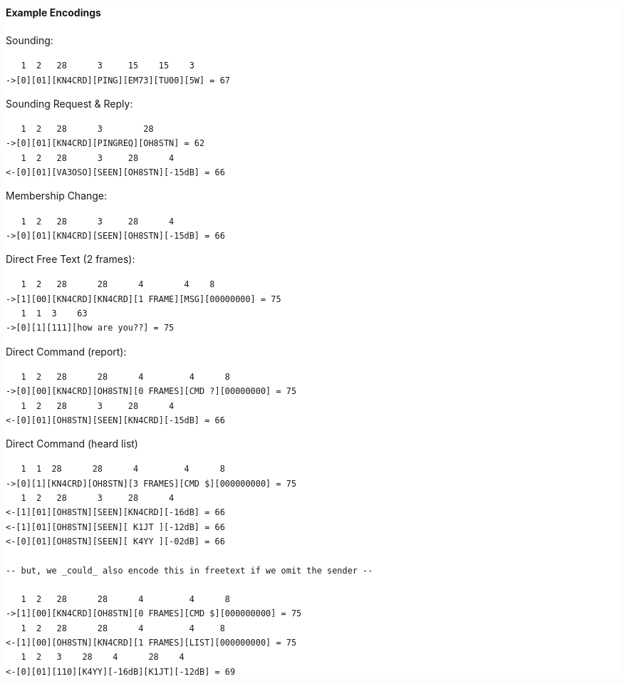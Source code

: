 #### Example Encodings


Sounding:
```
   1  2   28      3     15    15    3   
->[0][01][KN4CRD][PING][EM73][TU00][5W] = 67
```

Sounding Request & Reply:
```
   1  2   28      3        28     
->[0][01][KN4CRD][PINGREQ][OH8STN] = 62
   1  2   28      3     28      4
<-[0][01][VA3OSO][SEEN][OH8STN][-15dB] = 66
```

Membership Change:
```
   1  2   28      3     28      4
->[0][01][KN4CRD][SEEN][OH8STN][-15dB] = 66
```

Direct Free Text (2 frames): 
```
   1  2   28      28      4        4    8        
->[1][00][KN4CRD][KN4CRD][1 FRAME][MSG][00000000] = 75 
   1  1  3    63
->[0][1][111][how are you??] = 75
```

Direct Command (report): 
```
   1  2   28      28      4         4      8
->[0][00][KN4CRD][OH8STN][0 FRAMES][CMD ?][00000000] = 75
   1  2   28      3     28      4
<-[0][01][OH8STN][SEEN][KN4CRD][-15dB] = 66
```

Direct Command (heard list)
```
   1  1  28      28      4         4      8
->[0][1][KN4CRD][OH8STN][3 FRAMES][CMD $][000000000] = 75
   1  2   28      3     28      4
<-[1][01][OH8STN][SEEN][KN4CRD][-16dB] = 66
<-[1][01][OH8STN][SEEN][ K1JT ][-12dB] = 66
<-[0][01][OH8STN][SEEN][ K4YY ][-02dB] = 66

-- but, we _could_ also encode this in freetext if we omit the sender --

   1  2   28      28      4         4      8
->[1][00][KN4CRD][OH8STN][0 FRAMES][CMD $][000000000] = 75
   1  2   28      28      4         4     8
<-[1][00][OH8STN][KN4CRD][1 FRAMES][LIST][000000000] = 75
   1  2   3    28    4      28    4 
<-[0][01][110][K4YY][-16dB][K1JT][-12dB] = 69

```

